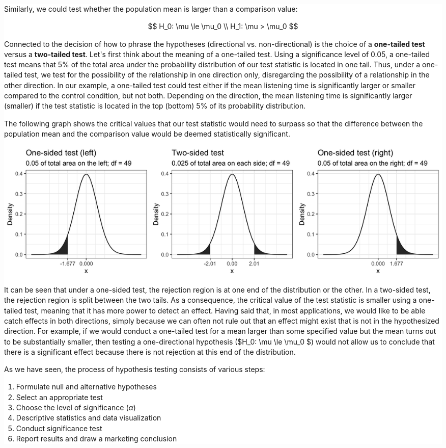 Similarly, we could test whether the population mean is larger than a comparison value:

$$
H_0: \mu \le \mu_0 \\
H_1: \mu > \mu_0
$$

Connected to the decision of how to phrase the hypotheses (directional vs. non-directional) is the choice of a **one-tailed test** versus a **two-tailed test**. Let's first think about the meaning of a one-tailed test. Using a significance level of 0.05, a one-tailed test means that 5% of the total area under the probability distribution of our test statistic is located in one tail. Thus, under a one-tailed test, we test for the possibility of the relationship in one direction only, disregarding the possibility of a relationship in the other direction. In our example, a one-tailed test could test either if the mean listening time is significantly larger or smaller compared to the control condition, but not both. Depending on the direction, the mean listening time is significantly larger (smaller) if the test statistic is located in the top (bottom) 5% of its probability distribution. 

The following graph shows the critical values that our test statistic would need to surpass so that the difference between the population mean and the comparison value would be deemed statistically significant.

<img src="07-hypothesis_testing_files/figure-html/fig2-1.png" width="960" style="display: block; margin: auto;" />

It can be seen that under a one-sided test, the rejection region is at one end of the distribution or the other. In a two-sided test, the rejection region is split between the two tails. As a consequence, the critical value of the test statistic is smaller using a one-tailed test, meaning that it has more power to detect an effect. Having said that, in most applications, we would like to be able catch effects in both directions, simply because we can often not rule out that an effect might exist that is not in the hypothesized direction. For example, if we would conduct a one-tailed test for a mean larger than some specified value but the mean turns out to be substantially smaller, then testing a one-directional hypothesis ($H_0: \mu \le \mu_0 $) would not allow us to conclude that there is a significant effect because there is not rejection at this end of the distribution.   

As we have seen, the process of hypothesis testing consists of various steps:

1. Formulate null and alternative hypotheses
2. Select an appropriate test
3. Choose the level of significance ($\alpha$)
4. Descriptive statistics and data visualization
5. Conduct significance test
6. Report results and draw a marketing conclusion

